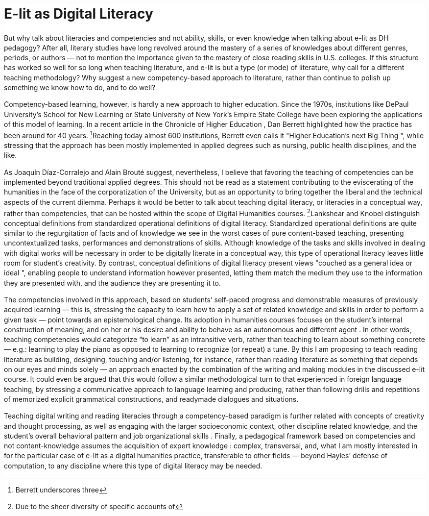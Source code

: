 
# E-lit as Digital Literacy 


But why talk about literacies and competencies and not ability, skills, or even knowledge when talking about e-lit as DH pedagogy? After all, literary studies have long revolved around the mastery of a series of knowledges about different genres, periods, or authors — not to mention the importance given to the mastery of close reading skills in U.S. colleges. If this structure has worked so well for so long when teaching literature, and e-lit is but a type (or mode) of literature, why call for a different teaching methodology? Why suggest a new competency-based approach to literature, rather than continue to polish up something we know how to do, and to do well? 

Competency-based learning, however, is hardly a new approach to higher education. Since the 1970s, institutions like DePaul University’s School for New Learning or State University of New York’s Empire State College have been exploring the applications of this model of learning. In a recent article in the Chronicle of Higher Education , Dan Berrett highlighted how the practice has been around for 40 years. [^9]Reaching today almost 600 institutions, Berrett even calls it "Higher Education’s next Big Thing ", while stressing that the approach has been mostly implemented in applied degrees such as nursing, public health disciplines, and the like. 

As Joaquín Díaz-Corralejo and Alain Brouté suggest, nevertheless, I believe that favoring the teaching of competencies can be implemented beyond traditional applied degrees. This should not be read as a statement contributing to the eviscerating of the humanities in the face of the corporatization of the University, but as an opportunity to bring together the liberal and the technical aspects of the current dilemma. Perhaps it would be better to talk about teaching digital literacy, or literacies in a conceptual way, rather than competencies, that can be hosted within the scope of Digital Humanities courses. [^10]Lankshear and Knobel distinguish conceptual definitions from standardized operational definitions of digital literacy. Standardized operational definitions are quite similar to the regurgitation of facts and of knowledge we see in the worst cases of pure content-based teaching, presenting uncontextualized tasks, performances and demonstrations of skills. Although knowledge of the tasks and skills involved in dealing with digital works will be necessary in order to be digitally literate in a conceptual way, this type of operational literacy leaves little room for student’s creativity. By contrast, conceptual definitions of digital literacy present views "couched as a general idea or ideal ", enabling people to understand information however presented, letting them match the medium they use to the information they are presented with, and the audience they are presenting it to. 

The competencies involved in this approach, based on students’ self-paced progress and demonstrable measures of previously acquired learning — this is, stressing the capacity to learn how to apply a set of related knowledge and skills in order to perform a given task — point towards an epistemological change. Its adoption in humanities courses focuses on the student’s internal construction of meaning, and on her or his desire and ability to behave as an autonomous and different agent . In other words, teaching competencies would categorize “to learn” as an intransitive verb, rather than teaching to learn about something concrete — e.g.: learning to play the piano as opposed to learning to recognize (or repeat) a tune. By this I am proposing to teach reading literature as building, designing, touching and/or listening, for instance, rather than reading literature as something that depends on our eyes and minds solely — an approach enacted by the combination of the writing and making modules in the discussed e-lit course. It could even be argued that this would follow a similar methodological turn to that experienced in foreign language teaching, by stressing a communicative approach to language learning and producing, rather than following drills and repetitions of memorized explicit grammatical constructions, and readymade dialogues and situations. 

Teaching digital writing and reading literacies through a competency-based paradigm is further related with concepts of creativity and thought processing, as well as engaging with the larger socioeconomic context, other discipline related knowledge, and the student’s overall behavioral pattern and job organizational skills . Finally, a pedagogical framework based on competencies and not content-knowledge assumes the acquisition of expert knowledge : complex, transversal, and, what I am mostly interested in for the particular case of e-lit as a digital humanities practice, transferable to other fields — beyond Hayles’ defense of computation, to any discipline where this type of digital literacy may be needed. 


[^1]:  Within a broad range of works, the ELO distinguishes hypertext
[^2]:  In his influential book, Cybertext: Perspectives on Ergodic Literature, Espen J. Aarseth
[^3]:  While literary studies have put
[^4]:  Since Fall 2015, DH at
[^5]:  I’d like to thank the
[^6]:  This undergraduate DH course is the first to
[^7]:  As course evaluations showed, students’ satisfaction with the
[^8]:  In practical terms, during the Spring
[^9]:  Berrett underscores three
[^10]:  Due to the sheer diversity of specific accounts of
[^11]:  In her article The Digital Humanities
[^12]:  The